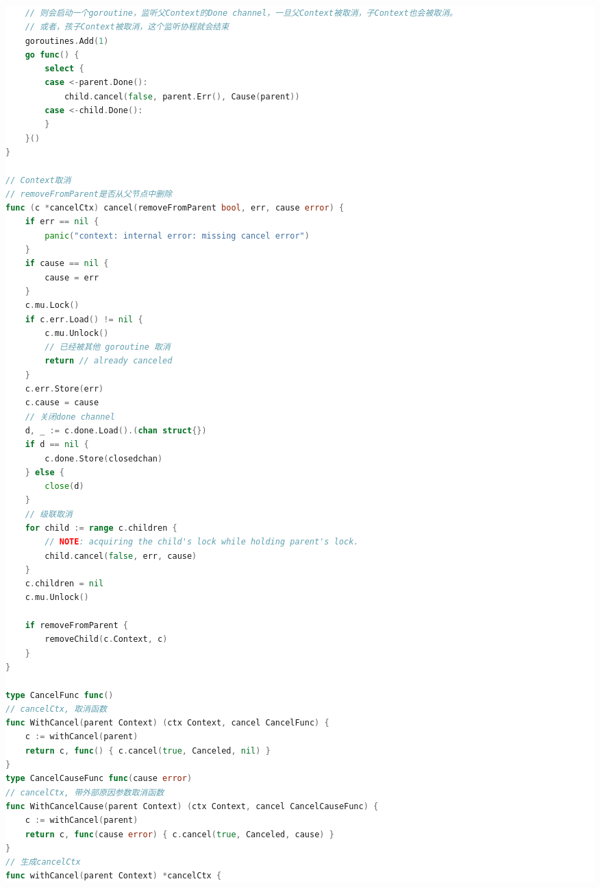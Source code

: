 ```Go
    // 则会启动一个goroutine，监听父Context的Done channel，一旦父Context被取消，子Context也会被取消。
    // 或者，孩子Context被取消，这个监听协程就会结束
    goroutines.Add(1)
    go func() {
        select {
        case <-parent.Done():
            child.cancel(false, parent.Err(), Cause(parent))
        case <-child.Done():
        }
    }()
}

// Context取消
// removeFromParent是否从父节点中删除
func (c *cancelCtx) cancel(removeFromParent bool, err, cause error) {
	if err == nil {
		panic("context: internal error: missing cancel error")
	}
	if cause == nil {
		cause = err
	}
	c.mu.Lock()
	if c.err.Load() != nil {
		c.mu.Unlock()
        // 已经被其他 goroutine 取消
		return // already canceled
	}
	c.err.Store(err)
	c.cause = cause
    // 关闭done channel
	d, _ := c.done.Load().(chan struct{})
	if d == nil {
		c.done.Store(closedchan)
	} else {
		close(d)
	}
    // 级联取消
	for child := range c.children {
		// NOTE: acquiring the child's lock while holding parent's lock.
		child.cancel(false, err, cause)
	}
	c.children = nil
	c.mu.Unlock()

	if removeFromParent {
		removeChild(c.Context, c)
	}
}

type CancelFunc func()
// cancelCtx, 取消函数
func WithCancel(parent Context) (ctx Context, cancel CancelFunc) {
	c := withCancel(parent)
	return c, func() { c.cancel(true, Canceled, nil) }
}
type CancelCauseFunc func(cause error)
// cancelCtx, 带外部原因参数取消函数
func WithCancelCause(parent Context) (ctx Context, cancel CancelCauseFunc) {
	c := withCancel(parent)
	return c, func(cause error) { c.cancel(true, Canceled, cause) }
}
// 生成cancelCtx
func withCancel(parent Context) *cancelCtx {
```